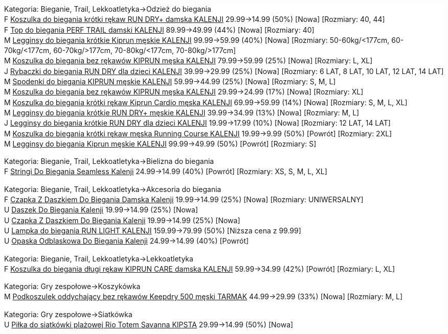 Kategoria: Bieganie, Trail, Lekkoatletyka->Odzież do biegania  
F [Koszulka do biegania krótki rękaw RUN DRY+ damska KALENJI](http://www.decathlon.pl/koszulka-run-dry-id_8380669.html) 29.99->14.99 (50%) [Nowa] [Rozmiary: 40, 44]  
F [Top do biegania PERF TRAIL damski KALENJI](http://www.decathlon.pl/koszulka-perf-trail-id_8379295.html) 89.99->49.99 (44%) [Nowa] [Rozmiary: 40]  
M [Legginsy do biegania krótkie Kiprun męskie KALENJI](http://www.decathlon.pl/krotkie-legginsy-kiprun-id_8381644.html) 99.99->59.99 (40%) [Nowa] [Rozmiary: 50-60kg/<177cm, 60-70kg/<177cm, 60-70kg/>177cm, 70-80kg/<177cm, 70-80kg/>177cm]  
M [Koszulka do biegania bez rękawów KIPRUN męska KALENJI](http://www.decathlon.pl/koszulka-kiprun-id_8382773.html) 79.99->59.99 (25%) [Nowa] [Rozmiary: L, XL]  
J [Rybaczki do biegania RUN DRY dla dzieci KALENJI](http://www.decathlon.pl/rybaczki-run-dry-id_8353693.html) 39.99->29.99 (25%) [Nowa] [Rozmiary: 6 LAT, 8 LAT, 10 LAT, 12 LAT, 14 LAT]  
M [Spodenki do biegania KIPRUN męskie KALENJI](http://www.decathlon.pl/spodenki-kiprun-id_8381653.html) 59.99->44.99 (25%) [Nowa] [Rozmiary: S, M, L]  
M [Koszulka do biegania bez rękawów KIPRUN męska KALENJI](http://www.decathlon.pl/koszulka-kiprun-id_8381803.html) 29.99->24.99 (17%) [Nowa] [Rozmiary: XL]  
M [Koszulka do biegania krótki rękaw Kiprun Cardio męska KALENJI](http://www.decathlon.pl/koszulka-kiprun-cardio-id_8367680.html) 69.99->59.99 (14%) [Nowa] [Rozmiary: S, M, L, XL]  
M [Legginsy do biegania krótkie RUN DRY+ męskie KALENJI](http://www.decathlon.pl/legginsy-krotkie-run-dry-id_8381932.html) 39.99->34.99 (13%) [Nowa] [Rozmiary: M, L]  
J [Legginsy do biegania krótkie RUN DRY dla dzieci KALENJI](http://www.decathlon.pl/legginsy-krotkie-run-dry-id_8353688.html) 19.99->17.99 (10%) [Nowa] [Rozmiary: 12 LAT, 14 LAT]  
M [Koszulka do biegania krótki rękaw męska Running Course KALENJI](http://www.decathlon.pl/koszulka-do-biegania-krotki-rkaw-mska-running-course-id_8289154.html) 19.99->9.99 (50%) [Powrót] [Rozmiary: 2XL]  
M [Legginsy do biegania Kiprun męskie KALENJI](http://www.decathlon.pl/legginsy-kiprun-id_8367693.html) 99.99->49.99 (50%) [Powrót] [Rozmiary: S]  

Kategoria: Bieganie, Trail, Lekkoatletyka->Bielizna do biegania  
F [Stringi Do Biegania Seamless Kalenji](http://www.decathlon.pl/stringi-seamless-id_8351982.html) 24.99->14.99 (40%) [Powrót] [Rozmiary: XS, S, M, L, XL]  

Kategoria: Bieganie, Trail, Lekkoatletyka->Akcesoria do biegania  
F [Czapka Z Daszkiem Do Biegania Damska Kalenji](http://www.decathlon.pl/czapka-z-daszkiem-do-biegania-id_8383392.html) 19.99->14.99 (25%) [Nowa] [Rozmiary: UNIWERSALNY]  
U [Daszek Do Biegania Kalenji](http://www.decathlon.pl/daszek-id_8383394.html) 19.99->14.99 (25%) [Nowa]  
U [Czapka Z Daszkiem Do Biegania Kalenji](http://www.decathlon.pl/czapka-id_8383388.html) 19.99->14.99 (25%) [Nowa]  
U [Lampka do biegania RUN LIGHT KALENJI](http://www.decathlon.pl/latarka-do-biegania-id_8283426.html) 159.99->79.99 (50%) [Niższa cena z 99.99]  
U [Opaska Odblaskowa Do Biegania Kalenji](http://www.decathlon.pl/opaska-odblaskowa-do-biegania-id_8369001.html) 24.99->14.99 (40%) [Powrót]  

Kategoria: Bieganie, Trail, Lekkoatletyka->Lekkoatletyka  
F [Koszulka do biegania długi rękaw KIPRUN CARE damska KALENJI](http://www.decathlon.pl/koszulka-kiprun-care-id_8379934.html) 59.99->34.99 (42%) [Powrót] [Rozmiary: L, XL]  

Kategoria: Gry zespołowe->Koszykówka  
M [Podkoszulek oddychający bez rękawów Keepdry 500 męski TARMAK](http://www.decathlon.pl/podkoszulek-keepdry-500-id_8394727.html) 44.99->29.99 (33%) [Nowa] [Rozmiary: M, L]  

Kategoria: Gry zespołowe->Siatkówka  
U [Piłka do siatkówki plażowej Rio Totem Savanna KIPSTA](http://www.decathlon.pl/pika-rio-totem-savanna-id_8379613.html) 29.99->14.99 (50%) [Nowa]  

